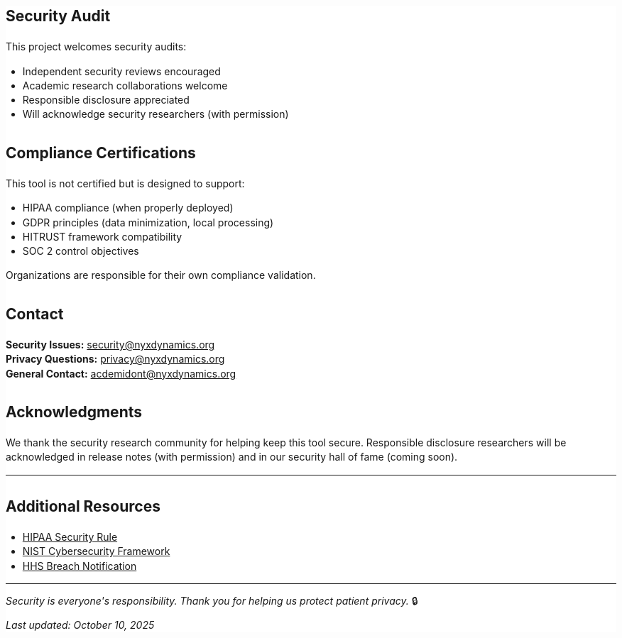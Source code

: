 ## Security Audit

This project welcomes security audits:

- Independent security reviews encouraged
- Academic research collaborations welcome
- Responsible disclosure appreciated
- Will acknowledge security researchers (with permission)

## Compliance Certifications

This tool is not certified but is designed to support:

- HIPAA compliance (when properly deployed)
- GDPR principles (data minimization, local processing)
- HITRUST framework compatibility
- SOC 2 control objectives

Organizations are responsible for their own compliance validation.

## Contact

**Security Issues:** security@nyxdynamics.org  
**Privacy Questions:** privacy@nyxdynamics.org  
**General Contact:** acdemidont@nyxdynamics.org

## Acknowledgments

We thank the security research community for helping keep this tool secure. Responsible disclosure researchers will be acknowledged in release notes (with permission) and in our security hall of fame (coming soon).

---

## Additional Resources

- [HIPAA Security Rule](https://www.hhs.gov/hipaa/for-professionals/security/index.html)
- [NIST Cybersecurity Framework](https://www.nist.gov/cyberframework)
- [HHS Breach Notification](https://www.hhs.gov/hipaa/for-professionals/breach-notification/index.html)

---

*Security is everyone's responsibility. Thank you for helping us protect patient privacy.* 🔒

*Last updated: October 10, 2025*
